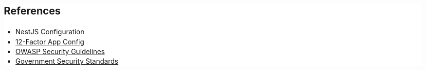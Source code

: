 ## References

- [NestJS Configuration](https://docs.nestjs.com/techniques/configuration)
- [12-Factor App Config](https://12factor.net/config)
- [OWASP Security Guidelines](https://owasp.org/www-project-top-ten/)
- [Government Security Standards](https://www.gov.uk/government/publications/security-policy-framework) 
